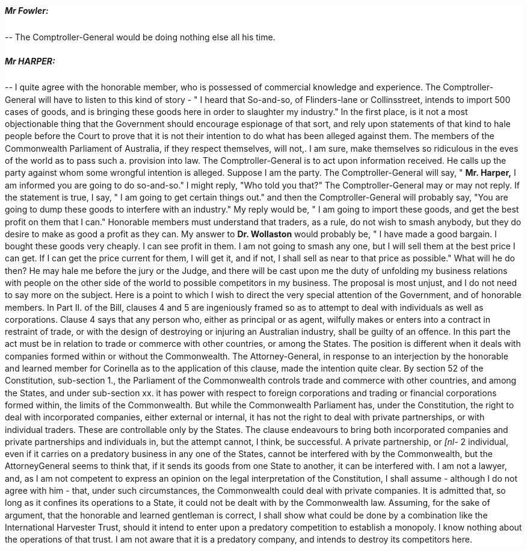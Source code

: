 ##### Mr Fowler:

-- The Comptroller-General would be doing nothing else all his time. 

##### Mr HARPER:

-- I quite agree with the honorable member, who is possessed of commercial knowledge and experience. The Comptroller-General will have to listen to this kind of story - " I heard that So-and-so, of Flinders-lane or Collinsstreet, intends to import 500 cases of goods, and is bringing these goods here in order to slaughter my industry." In the first place, is it not a most objectionable thing that the Government should encourage espionage of that sort, and rely upon statements of that kind to hale people before the Court to prove that it is not their intention to do what has been alleged against them. The members of the Commonwealth Parliament of Australia, if they respect themselves, will not,. I am sure, make themselves so ridiculous in the eves of the world as to pass such a. provision into law. The Comptroller-General is to act upon information received. He calls up the party against whom some wrongful intention is alleged. Suppose I am the party. The Comptroller-General will say, "  **Mr. Harper,**  I am informed you are going to do so-and-so." I might reply, "Who told you that?" The Comptroller-General may or may not reply. If the statement is true, I say, " I am going to get certain things out." and then the Comptroller-General will probably say, "You are going to dump these goods to interfere with an industry." My reply would be, " I am going to import these goods, and get the best profit on them that I can." Honorable members must understand that traders, as a rule, do not wish to smash anybody, but they do desire to make as good a profit as they can. My answer to  **Dr. Wollaston**  would probably be, " I have made a good bargain. I bought these goods very cheaply. I can see profit in them. I am not going to smash any one, but I will sell them at the best price I can get. If I can get the price current for them, I will get it, and if not, I shall sell as near to that price as possible." What will he do then? He may hale me before the jury or the Judge, and there will be cast upon me the duty of unfolding my business relations with people on the other side of the world to possible competitors in my business. The proposal is most unjust, and I do not need to say more on the subject. Here is a point to which I wish to direct the very special attention of the Government, and of honorable members. In Part II. of the Bill, clauses 4 and 5 are ingeniously framed so as to attempt to deal with individuals as well as corporations. Clause 4 says that any person who, either as principal or as agent, wilfully makes or enters into a contract in restraint of trade, or with the design of destroying or injuring an Australian industry, shall be guilty of an offence. In this part the act must be in relation to trade or commerce with other countries, or among the States. The position is different when it deals with companies formed within or without the Commonwealth. The Attorney-General, in response to an interjection by the honorable and learned member for Corinella as to the application of this clause, made the intention quite clear. By section 52 of the Constitution, sub-section 1., the Parliament of the Commonwealth controls trade and commerce with other countries, and among the States, and under sub-section xx. it has power with respect to foreign corporations and trading or financial corporations formed within, the limits of the Commonwealth. But while the Commonwealth Parliament has, under the Constitution, the right to deal with incorporated companies, either external or internal, it has not the right to deal with private partnerships, or with individual traders. These are controllable only by the States. The clause endeavours to bring both incorporated companies and private partnerships and individuals in, but the attempt cannot, I think, be successful. A private partnership, or  *[nl-*  2 individual, even if it carries on a predatory business in any one of the States, cannot be interfered with by the Commonwealth, but the AttorneyGeneral seems to think that, if it sends its goods from one State to another, it can be interfered with. I am not a lawyer, and, as I am not competent to express an opinion on the legal interpretation of the Constitution, I shall assume - although I do not agree with him - that, under such circumstances, the Commonwealth could deal with private companies. It is admitted that, so long as it confines its operations to a State, it could not be dealt with by the Commonwealth law. Assuming, for the sake of argument, that the honorable and learned gentleman is correct, I shall show what could be done by a combination like the International Harvester Trust, should it intend to enter upon a predatory competition to establish a monopoly. I know nothing about the operations of that trust. I am not aware that it is a predatory company, and intends to destroy its competitors here. 
